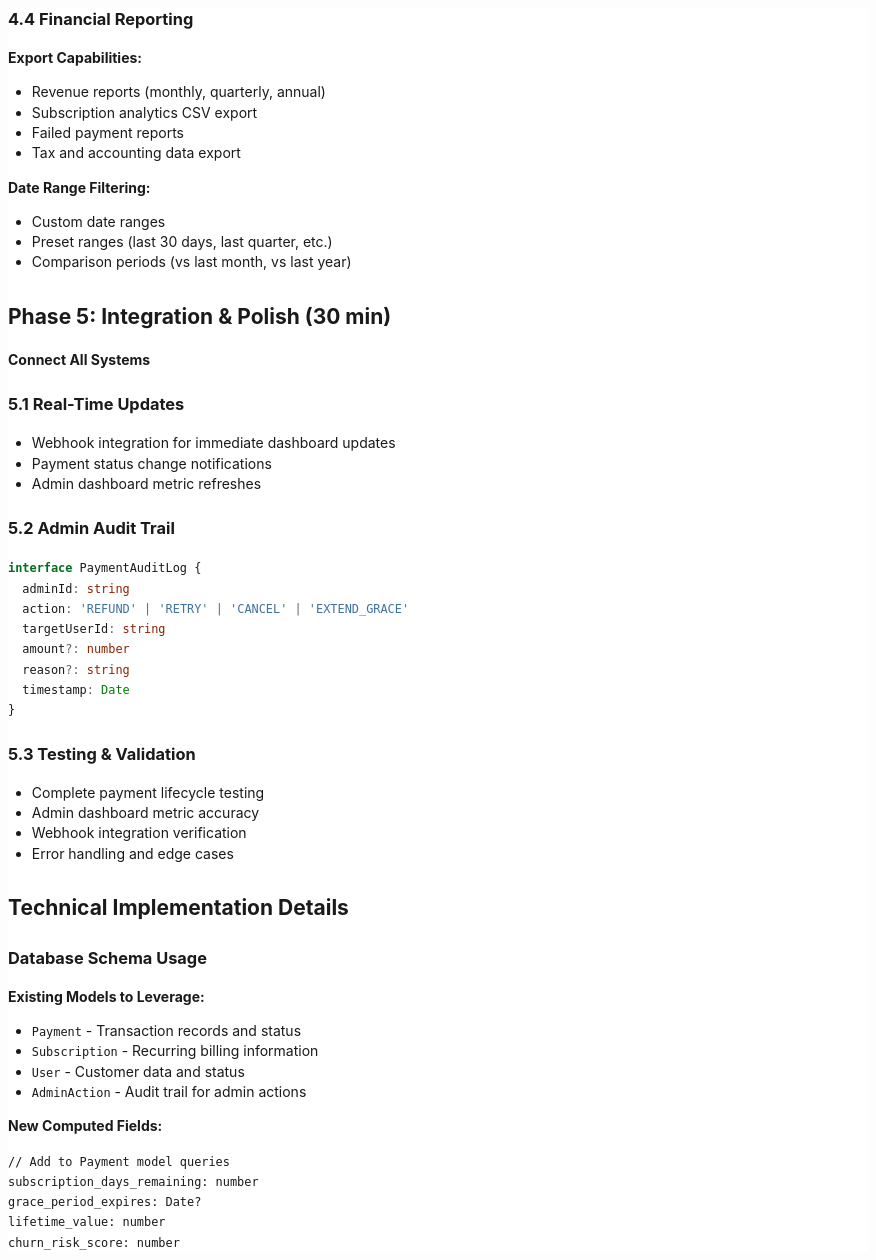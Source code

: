 ### 4.4 Financial Reporting
**Export Capabilities:**
- Revenue reports (monthly, quarterly, annual)
- Subscription analytics CSV export
- Failed payment reports
- Tax and accounting data export

**Date Range Filtering:**
- Custom date ranges
- Preset ranges (last 30 days, last quarter, etc.)
- Comparison periods (vs last month, vs last year)

## Phase 5: Integration & Polish (30 min)
**Connect All Systems**

### 5.1 Real-Time Updates
- Webhook integration for immediate dashboard updates
- Payment status change notifications
- Admin dashboard metric refreshes

### 5.2 Admin Audit Trail
```typescript
interface PaymentAuditLog {
  adminId: string
  action: 'REFUND' | 'RETRY' | 'CANCEL' | 'EXTEND_GRACE'
  targetUserId: string
  amount?: number
  reason?: string
  timestamp: Date
}
```

### 5.3 Testing & Validation
- Complete payment lifecycle testing
- Admin dashboard metric accuracy
- Webhook integration verification
- Error handling and edge cases

## Technical Implementation Details

### Database Schema Usage
**Existing Models to Leverage:**
- `Payment` - Transaction records and status
- `Subscription` - Recurring billing information
- `User` - Customer data and status
- `AdminAction` - Audit trail for admin actions

**New Computed Fields:**
```prisma
// Add to Payment model queries
subscription_days_remaining: number
grace_period_expires: Date?
lifetime_value: number
churn_risk_score: number
```
